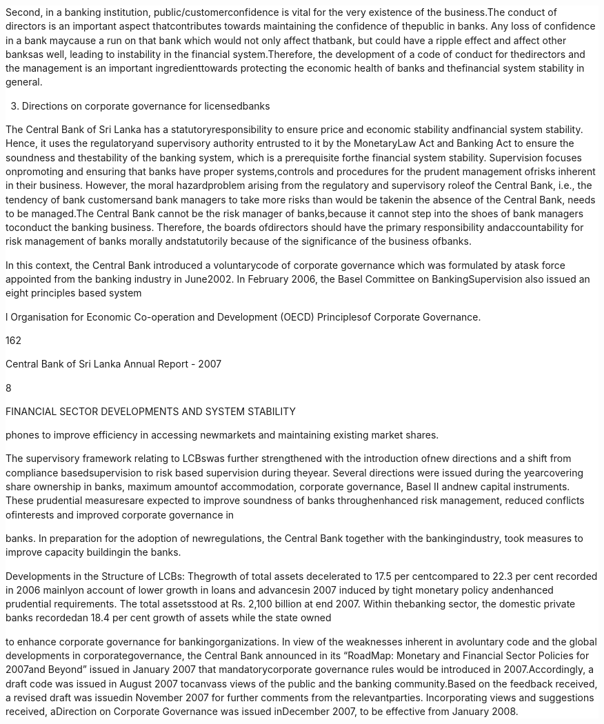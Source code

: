 Second, in a banking institution, public/customerconfidence is vital for the very existence of the business.The conduct of directors is an important aspect thatcontributes towards maintaining the confidence of thepublic in banks. Any loss of confidence in a bank maycause a run on that bank which would not only affect thatbank, but could have a ripple effect and affect other banksas well, leading to instability in the financial system.Therefore, the development of a code of conduct for thedirectors and the management is an important ingredienttowards protecting the economic health of banks and thefinancial system stability in general.

3. Directions on corporate governance for licensedbanks

The Central Bank of Sri Lanka has a statutoryresponsibility to ensure price and economic stability andfinancial system stability. Hence, it uses the regulatoryand supervisory authority entrusted to it by the MonetaryLaw Act and Banking Act to ensure the soundness and thestability of the banking system, which is a prerequisite forthe financial system stability. Supervision focuses onpromoting and ensuring that banks have proper systems,controls and procedures for the prudent management ofrisks inherent in their business. However, the moral hazardproblem arising from the regulatory and supervisory roleof the Central Bank, i.e., the tendency of bank customersand bank managers to take more risks than would be takenin the absence of the Central Bank, needs to be managed.The Central Bank cannot be the risk manager of banks,because it cannot step into the shoes of bank managers toconduct the banking business. Therefore, the boards ofdirectors should have the primary responsibility andaccountability for risk management of banks morally andstatutorily because of the significance of the business ofbanks.

In this context, the Central Bank introduced a voluntarycode of corporate governance which was formulated by atask force appointed from the banking industry in June2002. In February 2006, the Basel Committee on BankingSupervision also issued an eight principles based system

l Organisation for Economic Co-operation and Development (OECD) Principlesof Corporate Governance.

162

Central Bank of Sri Lanka Annual Report - 2007

8

FINANCIAL SECTOR DEVELOPMENTS AND SYSTEM STABILITY

phones to improve efficiency in accessing newmarkets and maintaining existing market shares.

The supervisory framework relating to LCBswas further strengthened with the introduction ofnew directions and a shift from compliance basedsupervision to risk based supervision during theyear. Several directions were issued during the yearcovering share ownership in banks, maximum amountof accommodation, corporate governance, Basel II andnew capital instruments. These prudential measuresare expected to improve soundness of banks throughenhanced risk management, reduced conflicts ofinterests and improved corporate governance in

banks. In preparation for the adoption of newregulations, the Central Bank together with the bankingindustry, took measures to improve capacity buildingin the banks.

Developments in the Structure of LCBs: Thegrowth of total assets decelerated to 17.5 per centcompared to 22.3 per cent recorded in 2006 mainlyon account of lower growth in loans and advancesin 2007 induced by tight monetary policy andenhanced prudential requirements. The total assetsstood at Rs. 2,100 billion at end 2007. Within thebanking sector, the domestic private banks recordedan 18.4 per cent growth of assets while the state owned

to enhance corporate governance for bankingorganizations. In view of the weaknesses inherent in avoluntary code and the global developments in corporategovernance, the Central Bank announced in its “RoadMap: Monetary and Financial Sector Policies for 2007and Beyond” issued in January 2007 that mandatorycorporate governance rules would be introduced in 2007.Accordingly, a draft code was issued in August 2007 tocanvass views of the public and the banking community.Based on the feedback received, a revised draft was issuedin November 2007 for further comments from the relevantparties. Incorporating views and suggestions received, aDirection on Corporate Governance was issued inDecember 2007, to be effective from January 2008.
